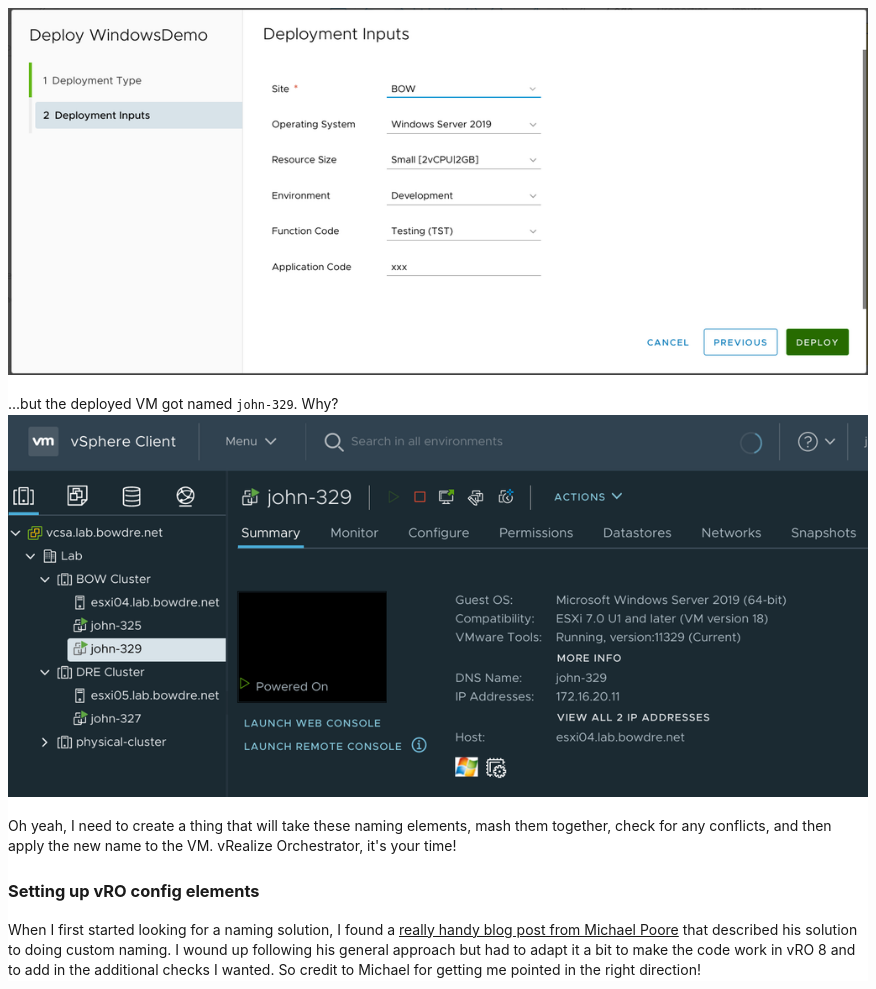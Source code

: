 ![Deployment request with naming elements](iqsHm5zQR.png)

...but the deployed VM got named `john-329`. Why?
![VM deployed with a lame name](lUo1odZ03.png)

Oh yeah, I need to create a thing that will take these naming elements, mash them together, check for any conflicts, and then apply the new name to the VM. vRealize Orchestrator, it's your time!

### Setting up vRO config elements
When I first started looking for a naming solution, I found a [really handy blog post from Michael Poore](https://blog.v12n.io/custom-naming-in-vrealize-automation-8x-1/) that described his solution to doing custom naming. I wound up following his general approach but had to adapt it a bit to make the code work in vRO 8 and to add in the additional checks I wanted. So credit to Michael for getting me pointed in the right direction!
